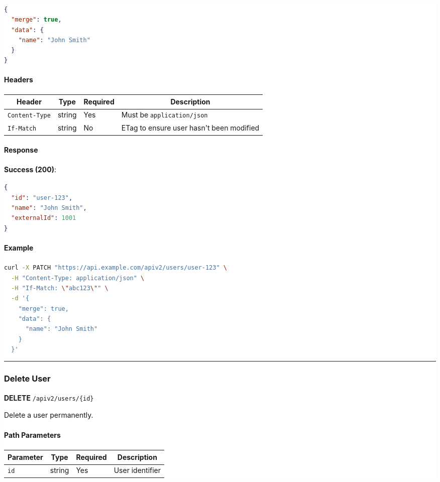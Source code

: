 ```json
{
  "merge": true,
  "data": {
    "name": "John Smith"
  }
}
```

#### Headers

| Header | Type | Required | Description |
|--------|------|----------|-------------|
| `Content-Type` | string | Yes | Must be `application/json` |
| `If-Match` | string | No | ETag to ensure user hasn't been modified |

#### Response

**Success (200)**:
```json
{
  "id": "user-123",
  "name": "John Smith",
  "externalId": 1001
}
```

#### Example

```bash
curl -X PATCH "https://api.example.com/apiv2/users/user-123" \
  -H "Content-Type: application/json" \
  -H "If-Match: \"abc123\"" \
  -d '{
    "merge": true,
    "data": {
      "name": "John Smith"
    }
  }'
```

---

### Delete User

**DELETE** `/apiv2/users/{id}`

Delete a user permanently.

#### Path Parameters

| Parameter | Type | Required | Description |
|-----------|------|----------|-------------|
| `id` | string | Yes | User identifier |
